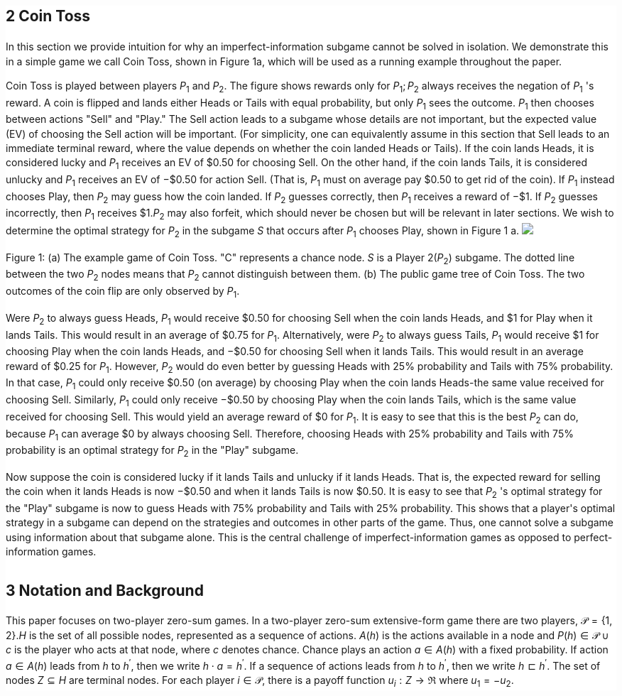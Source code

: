 ## 2 Coin Toss

In this section we provide intuition for why an imperfect-information subgame cannot be solved in isolation. We demonstrate this in a simple game we call Coin Toss, shown in Figure 1a, which will be used as a running example throughout the paper.

Coin Toss is played between players $P_{1}$ and $P_{2}$. The figure shows rewards only for $P_{1} ; P_{2}$ always receives the negation of $P_{1}$ 's reward. A coin is flipped and lands either Heads or Tails with equal probability, but only $P_{1}$ sees the outcome. $P_{1}$ then chooses between actions "Sell" and "Play." The Sell action leads to a subgame whose details are not important, but the expected value (EV) of choosing the Sell action will be important. (For simplicity, one can equivalently assume in this section that Sell leads to an immediate terminal reward, where the value depends on whether the coin landed Heads or Tails). If the coin lands Heads, it is considered lucky and $P_{1}$ receives an EV of $\$ 0.50$ for choosing Sell. On the other hand, if the coin lands Tails, it is considered unlucky and $P_{1}$ receives an EV of $-\$ 0.50$ for action Sell. (That is, $P_{1}$ must on average pay $\$ 0.50$ to get rid of the coin). If $P_{1}$ instead chooses Play, then $P_{2}$ may guess how the coin landed. If $P_{2}$ guesses correctly, then $P_{1}$ receives a reward of $-\$ 1$. If $P_{2}$ guesses incorrectly, then $P_{1}$ receives $\$ 1 . P_{2}$ may also forfeit, which should never be chosen but will be relevant in later sections. We wish to determine the optimal strategy for $P_{2}$ in the subgame $S$ that occurs after $P_{1}$ chooses Play, shown in Figure 1 a.
![](https://cdn.mathpix.com/cropped/2025_02_19_a9f0306e3dfd4c0620f2g-02.jpg?height=522&width=1010&top_left_y=1406&top_left_x=552)

Figure 1: (a) The example game of Coin Toss. "C" represents a chance node. $S$ is a Player $2\left(P_{2}\right)$ subgame. The dotted line between the two $P_{2}$ nodes means that $P_{2}$ cannot distinguish between them. (b) The public game tree of Coin Toss. The two outcomes of the coin flip are only observed by $P_{1}$.

Were $P_{2}$ to always guess Heads, $P_{1}$ would receive $\$ 0.50$ for choosing Sell when the coin lands Heads, and $\$ 1$ for Play when it lands Tails. This would result in an average of $\$ 0.75$ for $P_{1}$. Alternatively, were $P_{2}$ to always guess Tails, $P_{1}$ would receive $\$ 1$ for choosing Play when the coin lands Heads, and $-\$ 0.50$ for choosing Sell when it lands Tails. This would result in an average reward of $\$ 0.25$ for $P_{1}$. However, $P_{2}$ would do even better by guessing Heads with $25 \%$ probability and Tails with $75 \%$ probability. In that case, $P_{1}$ could only receive $\$ 0.50$ (on average) by choosing Play when the coin lands Heads-the same value received for choosing Sell. Similarly, $P_{1}$ could only receive $-\$ 0.50$ by choosing Play when the coin lands Tails, which is the same value received for choosing Sell. This would yield an average reward of $\$ 0$ for $P_{1}$. It is easy to see that this is the best $P_{2}$ can do, because $P_{1}$ can average $\$ 0$ by always choosing Sell. Therefore, choosing Heads with $25 \%$ probability and Tails with $75 \%$ probability is an optimal strategy for $P_{2}$ in the "Play" subgame.

Now suppose the coin is considered lucky if it lands Tails and unlucky if it lands Heads. That is, the expected reward for selling the coin when it lands Heads is now $-\$ 0.50$ and when it lands Tails is now $\$ 0.50$. It is easy to see that $P_{2}$ 's optimal strategy for the "Play" subgame is now to guess Heads with $75 \%$ probability and Tails with $25 \%$ probability. This shows that a player's optimal strategy in a subgame can depend on the strategies and outcomes in other parts of the game. Thus, one cannot solve a subgame using information about that subgame alone. This is the central challenge of imperfect-information games as opposed to perfect-information games.

## 3 Notation and Background

This paper focuses on two-player zero-sum games. In a two-player zero-sum extensive-form game there are two players, $\mathcal{P}=\{1,2\} . H$ is the set of all possible nodes, represented as a sequence of actions. $A(h)$ is the actions available in a node and $P(h) \in \mathcal{P} \cup c$ is the player who acts at that node, where $c$ denotes chance. Chance plays an action $a \in A(h)$ with a fixed probability. If action $a \in A(h)$ leads from $h$ to $h^{\prime}$, then we write $h \cdot a=h^{\prime}$. If a sequence of actions leads from $h$ to $h^{\prime}$, then we write $h \sqsubset h^{\prime}$. The set of nodes $Z \subseteq H$ are terminal nodes. For each player $i \in \mathcal{P}$, there is a payoff function $u_{i}: Z \rightarrow \Re$ where $u_{1}=-u_{2}$.
